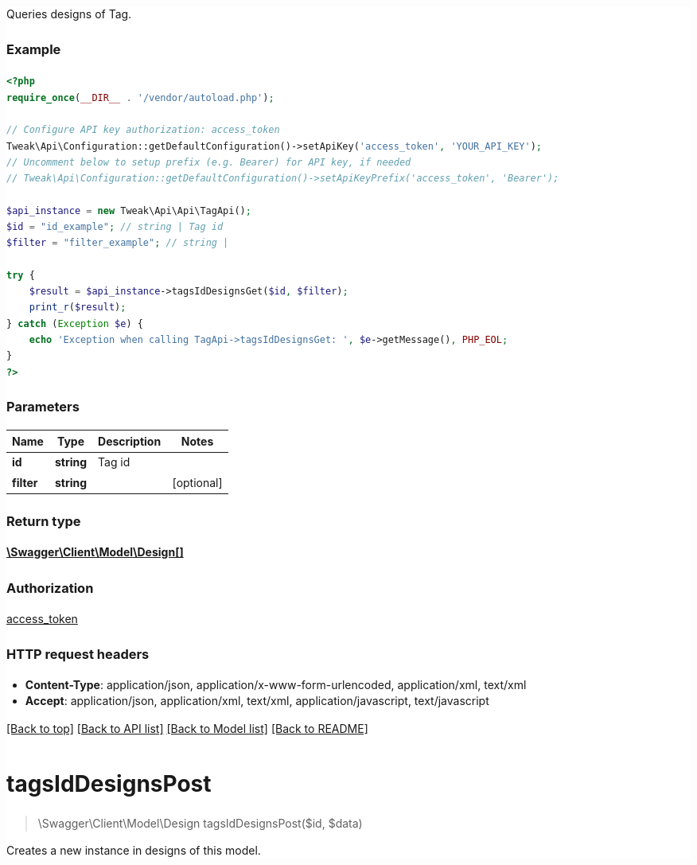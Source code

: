 Queries designs of Tag.

### Example
```php
<?php
require_once(__DIR__ . '/vendor/autoload.php');

// Configure API key authorization: access_token
Tweak\Api\Configuration::getDefaultConfiguration()->setApiKey('access_token', 'YOUR_API_KEY');
// Uncomment below to setup prefix (e.g. Bearer) for API key, if needed
// Tweak\Api\Configuration::getDefaultConfiguration()->setApiKeyPrefix('access_token', 'Bearer');

$api_instance = new Tweak\Api\Api\TagApi();
$id = "id_example"; // string | Tag id
$filter = "filter_example"; // string | 

try {
    $result = $api_instance->tagsIdDesignsGet($id, $filter);
    print_r($result);
} catch (Exception $e) {
    echo 'Exception when calling TagApi->tagsIdDesignsGet: ', $e->getMessage(), PHP_EOL;
}
?>
```

### Parameters

Name | Type | Description  | Notes
------------- | ------------- | ------------- | -------------
 **id** | **string**| Tag id |
 **filter** | **string**|  | [optional]

### Return type

[**\Swagger\Client\Model\Design[]**](../Model/Design.md)

### Authorization

[access_token](../../README.md#access_token)

### HTTP request headers

 - **Content-Type**: application/json, application/x-www-form-urlencoded, application/xml, text/xml
 - **Accept**: application/json, application/xml, text/xml, application/javascript, text/javascript

[[Back to top]](#) [[Back to API list]](../../README.md#documentation-for-api-endpoints) [[Back to Model list]](../../README.md#documentation-for-models) [[Back to README]](../../README.md)

# **tagsIdDesignsPost**
> \Swagger\Client\Model\Design tagsIdDesignsPost($id, $data)

Creates a new instance in designs of this model.
